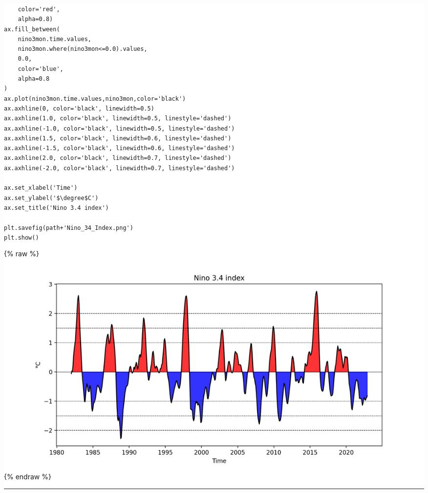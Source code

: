 ```
    color='red',
    alpha=0.8)
ax.fill_between(
    nino3mon.time.values,
    nino3mon.where(nino3mon<=0.0).values,
    0.0,
    color='blue',
    alpha=0.8
)
ax.plot(nino3mon.time.values,nino3mon,color='black')
ax.axhline(0, color='black', linewidth=0.5)
ax.axhline(1.0, color='black', linewidth=0.5, linestyle='dashed')
ax.axhline(-1.0, color='black', linewidth=0.5, linestyle='dashed')
ax.axhline(1.5, color='black', linewidth=0.6, linestyle='dashed')
ax.axhline(-1.5, color='black', linewidth=0.6, linestyle='dashed')
ax.axhline(2.0, color='black', linewidth=0.7, linestyle='dashed')
ax.axhline(-2.0, color='black', linewidth=0.7, linestyle='dashed')

ax.set_xlabel('Time')
ax.set_ylabel('$\degree$C')
ax.set_title('Nino 3.4 index')

plt.savefig(path+'Nino_34_Index.png')
plt.show()
```
{% raw %}
<img src="/images/Visualization_Practice_anomaly/Nino_34_Index.png" alt="Nino 3.4 Index">
{% endraw %}

---